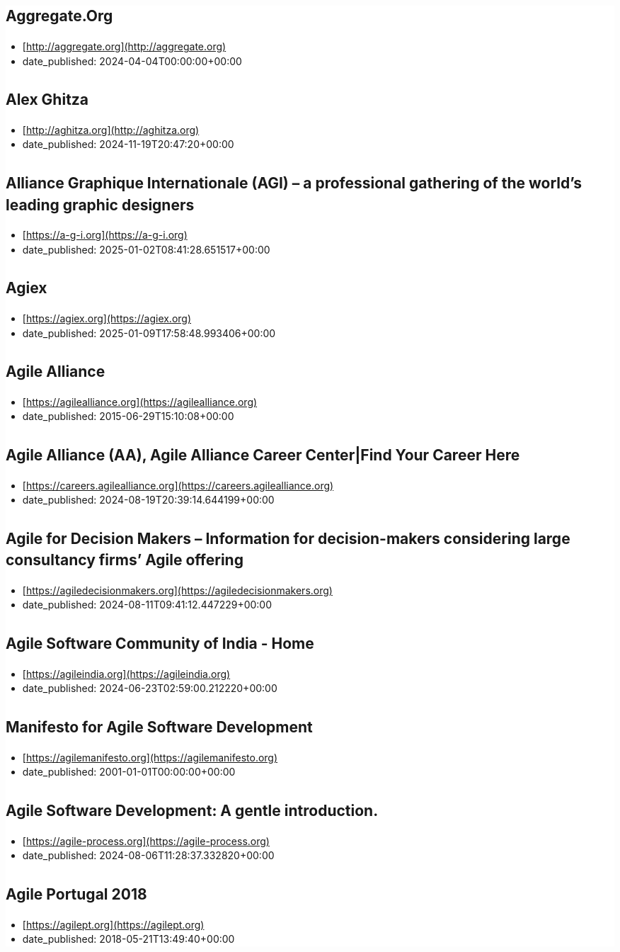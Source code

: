  ## Aggregate.Org
 - [http://aggregate.org](http://aggregate.org)
 - date_published: 2024-04-04T00:00:00+00:00

 ## Alex Ghitza
 - [http://aghitza.org](http://aghitza.org)
 - date_published: 2024-11-19T20:47:20+00:00

 ## Alliance Graphique Internationale (AGI) – a professional gathering of the world’s leading graphic designers
 - [https://a-g-i.org](https://a-g-i.org)
 - date_published: 2025-01-02T08:41:28.651517+00:00

 ## Agiex
 - [https://agiex.org](https://agiex.org)
 - date_published: 2025-01-09T17:58:48.993406+00:00

 ## Agile Alliance
 - [https://agilealliance.org](https://agilealliance.org)
 - date_published: 2015-06-29T15:10:08+00:00

 ## Agile Alliance (AA), Agile Alliance Career Center|Find Your Career Here
 - [https://careers.agilealliance.org](https://careers.agilealliance.org)
 - date_published: 2024-08-19T20:39:14.644199+00:00

 ## Agile for Decision Makers – Information for decision-makers considering large consultancy firms’ Agile offering
 - [https://agiledecisionmakers.org](https://agiledecisionmakers.org)
 - date_published: 2024-08-11T09:41:12.447229+00:00

 ## Agile Software Community of India - Home
 - [https://agileindia.org](https://agileindia.org)
 - date_published: 2024-06-23T02:59:00.212220+00:00

 ## Manifesto for Agile Software Development
 - [https://agilemanifesto.org](https://agilemanifesto.org)
 - date_published: 2001-01-01T00:00:00+00:00

 ## Agile Software Development: A gentle introduction.
 - [https://agile-process.org](https://agile-process.org)
 - date_published: 2024-08-06T11:28:37.332820+00:00

 ## Agile Portugal 2018
 - [https://agilept.org](https://agilept.org)
 - date_published: 2018-05-21T13:49:40+00:00
